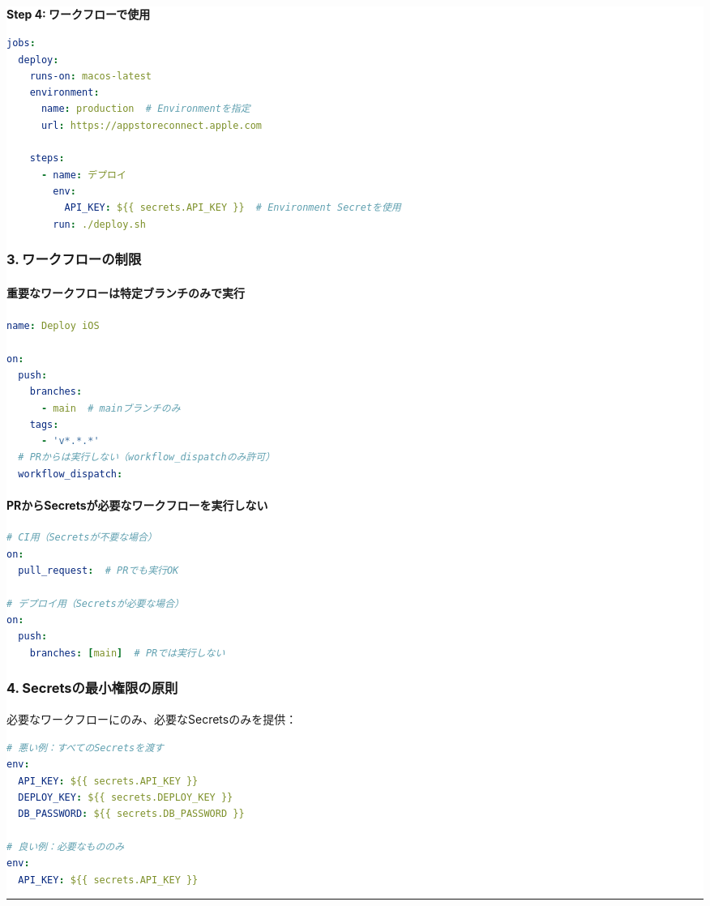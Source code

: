**Step 4: ワークフローで使用**

```yaml
jobs:
  deploy:
    runs-on: macos-latest
    environment:
      name: production  # Environmentを指定
      url: https://appstoreconnect.apple.com
    
    steps:
      - name: デプロイ
        env:
          API_KEY: ${{ secrets.API_KEY }}  # Environment Secretを使用
        run: ./deploy.sh
```

### 3. ワークフローの制限

#### 重要なワークフローは特定ブランチのみで実行

```yaml
name: Deploy iOS

on:
  push:
    branches:
      - main  # mainブランチのみ
    tags:
      - 'v*.*.*'
  # PRからは実行しない（workflow_dispatchのみ許可）
  workflow_dispatch:
```

#### PRからSecretsが必要なワークフローを実行しない

```yaml
# CI用（Secretsが不要な場合）
on:
  pull_request:  # PRでも実行OK
  
# デプロイ用（Secretsが必要な場合）
on:
  push:
    branches: [main]  # PRでは実行しない
```

### 4. Secretsの最小権限の原則

必要なワークフローにのみ、必要なSecretsのみを提供：

```yaml
# 悪い例：すべてのSecretsを渡す
env:
  API_KEY: ${{ secrets.API_KEY }}
  DEPLOY_KEY: ${{ secrets.DEPLOY_KEY }}
  DB_PASSWORD: ${{ secrets.DB_PASSWORD }}

# 良い例：必要なもののみ
env:
  API_KEY: ${{ secrets.API_KEY }}
```

---